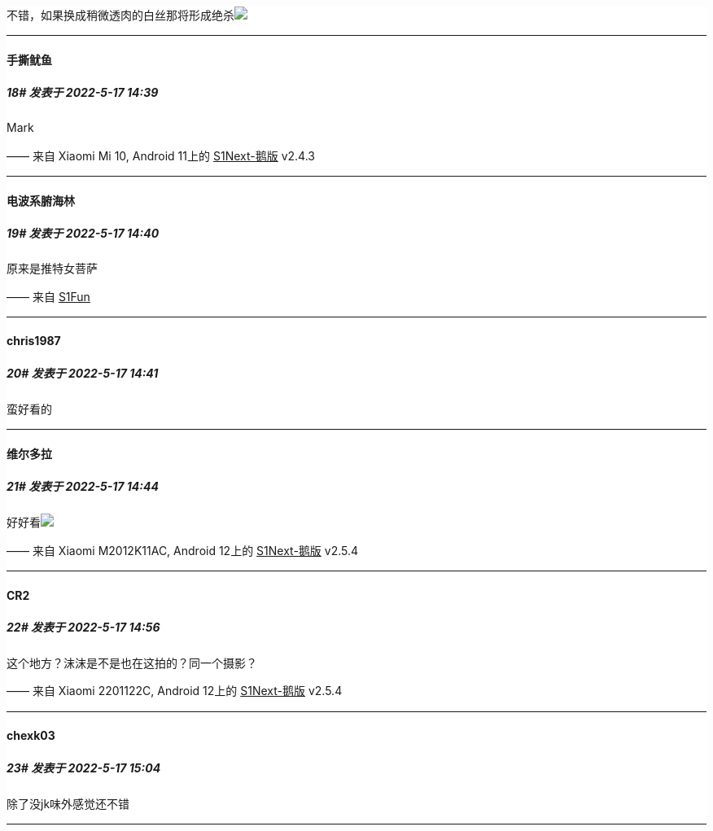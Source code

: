 不错，如果换成稍微透肉的白丝那将形成绝杀<img src="https://static.saraba1st.com/image/smiley/face2017/072.png" referrerpolicy="no-referrer">

*****

####  手撕鱿鱼  
##### 18#       发表于 2022-5-17 14:39

Mark

—— 来自 Xiaomi Mi 10, Android 11上的 [S1Next-鹅版](https://github.com/ykrank/S1-Next/releases) v2.4.3

*****

####  电波系腑海林  
##### 19#       发表于 2022-5-17 14:40

原来是推特女菩萨

—— 来自 [S1Fun](https://s1fun.koalcat.com)

*****

####  chris1987  
##### 20#       发表于 2022-5-17 14:41

蛮好看的

*****

####  维尔多拉  
##### 21#       发表于 2022-5-17 14:44

好好看<img src="https://static.saraba1st.com/image/smiley/face2017/033.png" referrerpolicy="no-referrer">

—— 来自 Xiaomi M2012K11AC, Android 12上的 [S1Next-鹅版](https://github.com/ykrank/S1-Next/releases) v2.5.4

*****

####  CR2  
##### 22#       发表于 2022-5-17 14:56

这个地方？沫沫是不是也在这拍的？同一个摄影？

—— 来自 Xiaomi 2201122C, Android 12上的 [S1Next-鹅版](https://github.com/ykrank/S1-Next/releases) v2.5.4

*****

####  chexk03  
##### 23#       发表于 2022-5-17 15:04

除了没jk味外感觉还不错

*****
